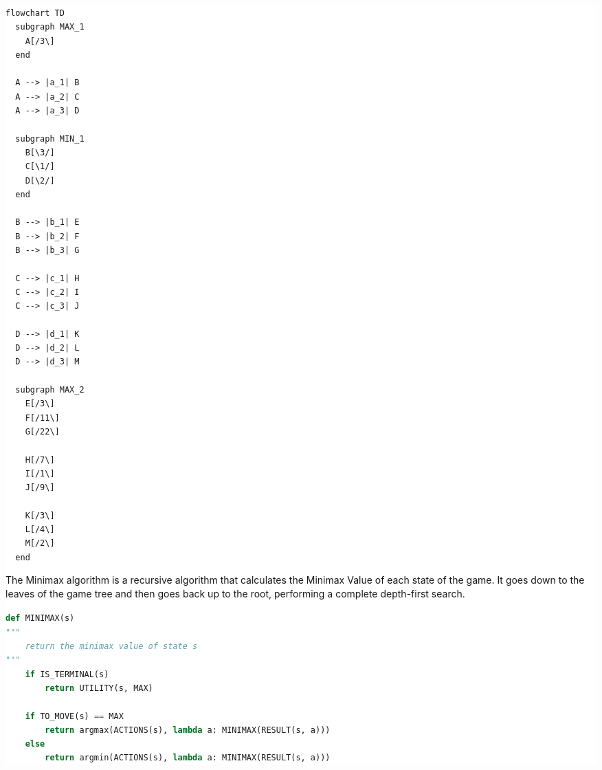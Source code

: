 ```mermaid
flowchart TD
  subgraph MAX_1
    A[/3\]
  end

  A --> |a_1| B
  A --> |a_2| C
  A --> |a_3| D

  subgraph MIN_1
    B[\3/]
    C[\1/]
    D[\2/]
  end

  B --> |b_1| E
  B --> |b_2| F
  B --> |b_3| G

  C --> |c_1| H
  C --> |c_2| I
  C --> |c_3| J

  D --> |d_1| K
  D --> |d_2| L
  D --> |d_3| M

  subgraph MAX_2
    E[/3\]
    F[/11\]
    G[/22\]

    H[/7\]
    I[/1\]
    J[/9\]

    K[/3\]
    L[/4\]
    M[/2\]
  end

```

The Minimax algorithm is a recursive algorithm that calculates the Minimax Value of each state of the game. It goes down to the leaves of the game tree and then goes back up to the root, performing a complete depth-first search.

```python
def MINIMAX(s)
"""
    return the minimax value of state s
"""
    if IS_TERMINAL(s)
        return UTILITY(s, MAX)

    if TO_MOVE(s) == MAX
        return argmax(ACTIONS(s), lambda a: MINIMAX(RESULT(s, a)))
    else
        return argmin(ACTIONS(s), lambda a: MINIMAX(RESULT(s, a)))
```
